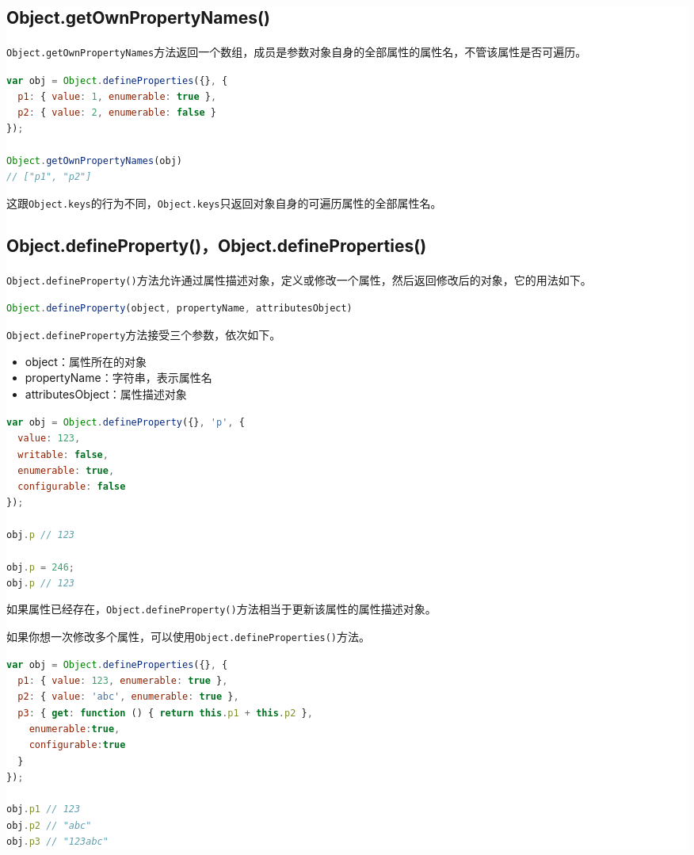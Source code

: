 ## Object.getOwnPropertyNames()

`Object.getOwnPropertyNames`方法返回一个数组，成员是参数对象自身的全部属性的属性名，不管该属性是否可遍历。

```javascript
var obj = Object.defineProperties({}, {
  p1: { value: 1, enumerable: true },
  p2: { value: 2, enumerable: false }
});

Object.getOwnPropertyNames(obj)
// ["p1", "p2"]
```

这跟`Object.keys`的行为不同，`Object.keys`只返回对象自身的可遍历属性的全部属性名。

## Object.defineProperty()，Object.defineProperties()

`Object.defineProperty()`方法允许通过属性描述对象，定义或修改一个属性，然后返回修改后的对象，它的用法如下。

```javascript
Object.defineProperty(object, propertyName, attributesObject)
```

`Object.defineProperty`方法接受三个参数，依次如下。

- object：属性所在的对象
- propertyName：字符串，表示属性名
- attributesObject：属性描述对象

```javascript
var obj = Object.defineProperty({}, 'p', {
  value: 123,
  writable: false,
  enumerable: true,
  configurable: false
});

obj.p // 123

obj.p = 246;
obj.p // 123
```

如果属性已经存在，`Object.defineProperty()`方法相当于更新该属性的属性描述对象。

如果你想一次修改多个属性，可以使用`Object.defineProperties()`方法。

```javascript
var obj = Object.defineProperties({}, {
  p1: { value: 123, enumerable: true },
  p2: { value: 'abc', enumerable: true },
  p3: { get: function () { return this.p1 + this.p2 },
    enumerable:true,
    configurable:true
  }
});

obj.p1 // 123
obj.p2 // "abc"
obj.p3 // "123abc"
```
